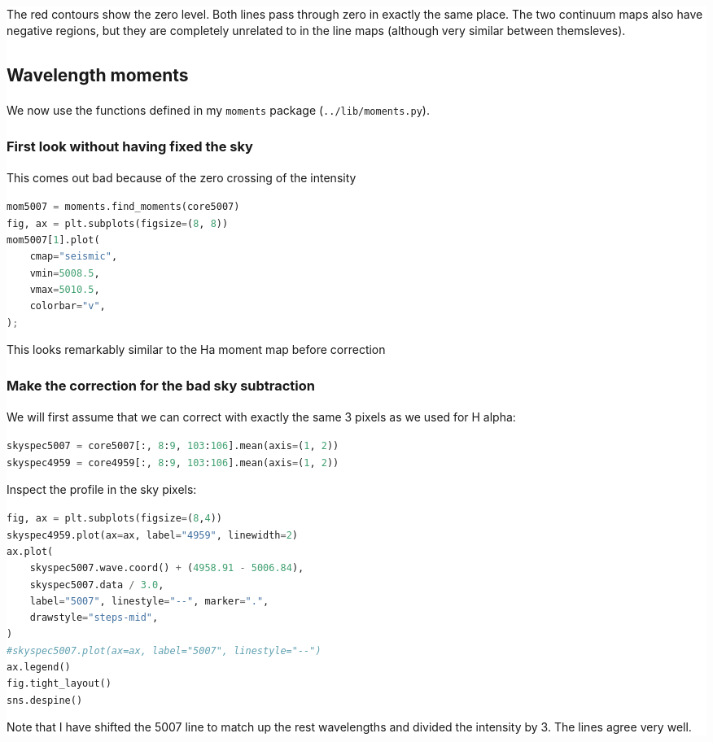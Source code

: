 The red contours show the zero level.  Both lines pass through zero in exactly the same place.  The two continuum maps also have negative regions, but they are completely unrelated to in the line maps (although very similar between themsleves).


## Wavelength moments

We now use the functions defined in my `moments` package (`../lib/moments.py`).


### First look without having fixed the sky

This comes out bad because of the zero crossing of the intensity

```python
mom5007 = moments.find_moments(core5007)
fig, ax = plt.subplots(figsize=(8, 8))
mom5007[1].plot(
    cmap="seismic",
    vmin=5008.5, 
    vmax=5010.5,
    colorbar="v",
);
```

This looks remarkably similar to the Ha moment map before correction


### Make the correction for the bad sky subtraction

We will first assume that we can correct with exactly the same 3 pixels as we used for H alpha:

```python
skyspec5007 = core5007[:, 8:9, 103:106].mean(axis=(1, 2))
skyspec4959 = core4959[:, 8:9, 103:106].mean(axis=(1, 2))
```

Inspect the profile in the sky pixels:

```python
fig, ax = plt.subplots(figsize=(8,4))
skyspec4959.plot(ax=ax, label="4959", linewidth=2)
ax.plot(
    skyspec5007.wave.coord() + (4958.91 - 5006.84), 
    skyspec5007.data / 3.0,
    label="5007", linestyle="--", marker=".",
    drawstyle="steps-mid",
)
#skyspec5007.plot(ax=ax, label="5007", linestyle="--")
ax.legend()
fig.tight_layout()
sns.despine()
```

Note that I have shifted the 5007 line to match up the rest wavelengths and divided the intensity by 3.  The lines agree very well. 
